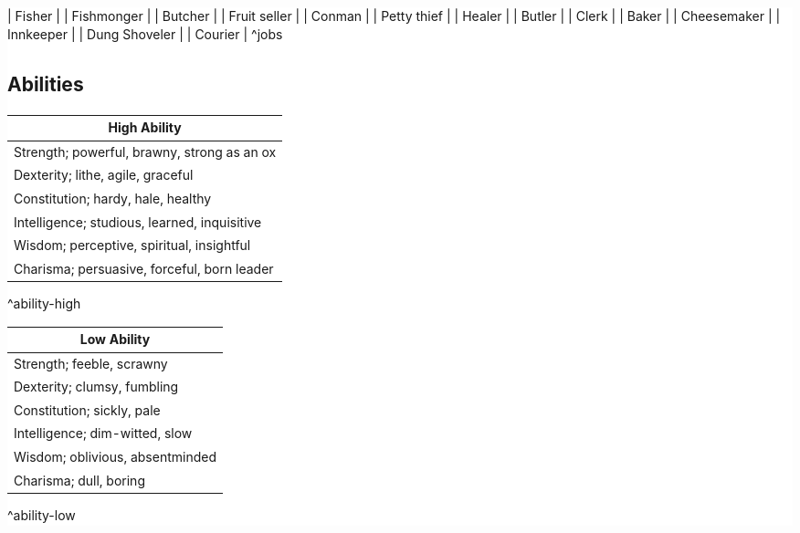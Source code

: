 | Fisher                   |
| Fishmonger               |
| Butcher                  |
| Fruit seller             |
| Conman                   |
| Petty thief              |
| Healer                   |
| Butler                   |
| Clerk                    |
| Baker                    |
| Cheesemaker              |
| Innkeeper                |
| Dung Shoveler            |
| Courier                  | 
^jobs

## Abilities

| High Ability |
| ------------ |
| Strength; powerful, brawny, strong as an ox |
| Dexterity; lithe, agile, graceful |
| Constitution; hardy, hale, healthy |
| Intelligence; studious, learned, inquisitive |
| Wisdom; perceptive, spiritual, insightful |
| Charisma; persuasive, forceful, born leader |
^ability-high

| Low Ability |
| -------------------------- |
| Strength; feeble, scrawny |
| Dexterity; clumsy, fumbling |
| Constitution; sickly, pale |
| Intelligence; dim-witted, slow |
| Wisdom; oblivious, absentminded |
| Charisma; dull, boring |
^ability-low
